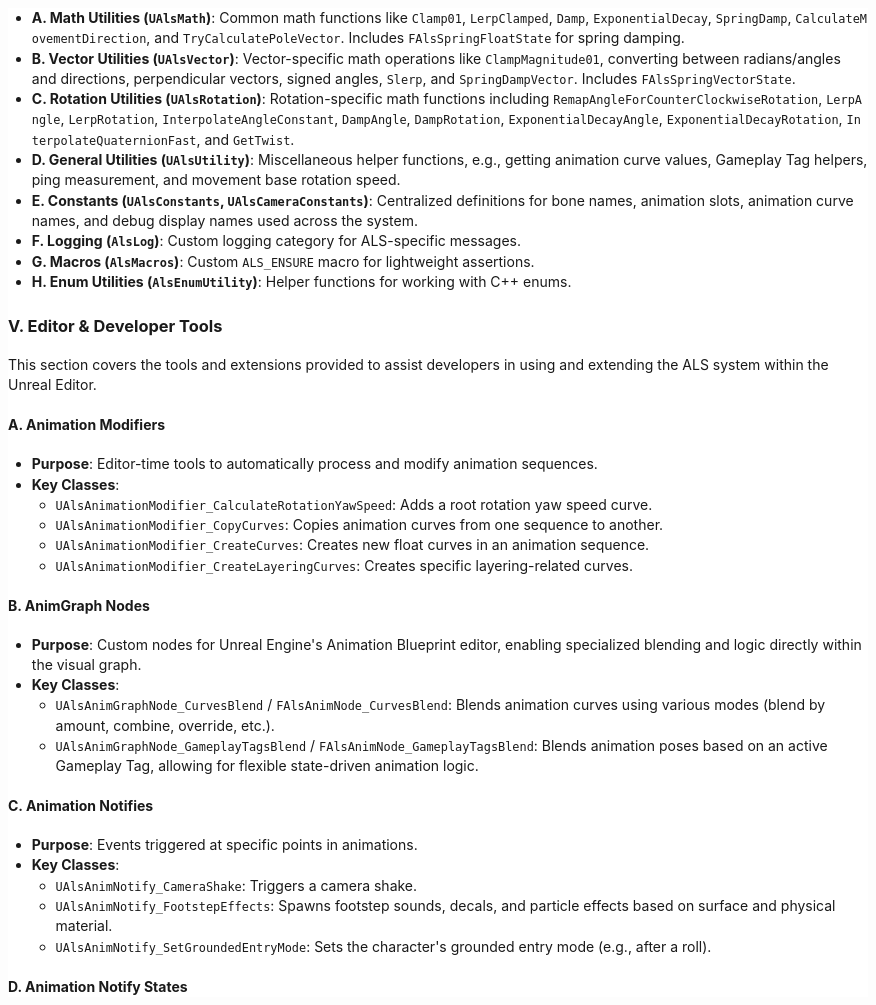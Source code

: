 *   **A. Math Utilities (`UAlsMath`)**: Common math functions like `Clamp01`, `LerpClamped`, `Damp`, `ExponentialDecay`, `SpringDamp`, `CalculateMovementDirection`, and `TryCalculatePoleVector`. Includes `FAlsSpringFloatState` for spring damping.
*   **B. Vector Utilities (`UAlsVector`)**: Vector-specific math operations like `ClampMagnitude01`, converting between radians/angles and directions, perpendicular vectors, signed angles, `Slerp`, and `SpringDampVector`. Includes `FAlsSpringVectorState`.
*   **C. Rotation Utilities (`UAlsRotation`)**: Rotation-specific math functions including `RemapAngleForCounterClockwiseRotation`, `LerpAngle`, `LerpRotation`, `InterpolateAngleConstant`, `DampAngle`, `DampRotation`, `ExponentialDecayAngle`, `ExponentialDecayRotation`, `InterpolateQuaternionFast`, and `GetTwist`.
*   **D. General Utilities (`UAlsUtility`)**: Miscellaneous helper functions, e.g., getting animation curve values, Gameplay Tag helpers, ping measurement, and movement base rotation speed.
*   **E. Constants (`UAlsConstants`, `UAlsCameraConstants`)**: Centralized definitions for bone names, animation slots, animation curve names, and debug display names used across the system.
*   **F. Logging (`AlsLog`)**: Custom logging category for ALS-specific messages.
*   **G. Macros (`AlsMacros`)**: Custom `ALS_ENSURE` macro for lightweight assertions.
*   **H. Enum Utilities (`AlsEnumUtility`)**: Helper functions for working with C++ enums.

### **V. Editor & Developer Tools**

This section covers the tools and extensions provided to assist developers in using and extending the ALS system within the Unreal Editor.

#### **A. Animation Modifiers**

*   **Purpose**: Editor-time tools to automatically process and modify animation sequences.
*   **Key Classes**:
    *   `UAlsAnimationModifier_CalculateRotationYawSpeed`: Adds a root rotation yaw speed curve.
    *   `UAlsAnimationModifier_CopyCurves`: Copies animation curves from one sequence to another.
    *   `UAlsAnimationModifier_CreateCurves`: Creates new float curves in an animation sequence.
    *   `UAlsAnimationModifier_CreateLayeringCurves`: Creates specific layering-related curves.

#### **B. AnimGraph Nodes**

*   **Purpose**: Custom nodes for Unreal Engine's Animation Blueprint editor, enabling specialized blending and logic directly within the visual graph.
*   **Key Classes**:
    *   `UAlsAnimGraphNode_CurvesBlend` / `FAlsAnimNode_CurvesBlend`: Blends animation curves using various modes (blend by amount, combine, override, etc.).
    *   `UAlsAnimGraphNode_GameplayTagsBlend` / `FAlsAnimNode_GameplayTagsBlend`: Blends animation poses based on an active Gameplay Tag, allowing for flexible state-driven animation logic.

#### **C. Animation Notifies**

*   **Purpose**: Events triggered at specific points in animations.
*   **Key Classes**:
    *   `UAlsAnimNotify_CameraShake`: Triggers a camera shake.
    *   `UAlsAnimNotify_FootstepEffects`: Spawns footstep sounds, decals, and particle effects based on surface and physical material.
    *   `UAlsAnimNotify_SetGroundedEntryMode`: Sets the character's grounded entry mode (e.g., after a roll).

#### **D. Animation Notify States**
